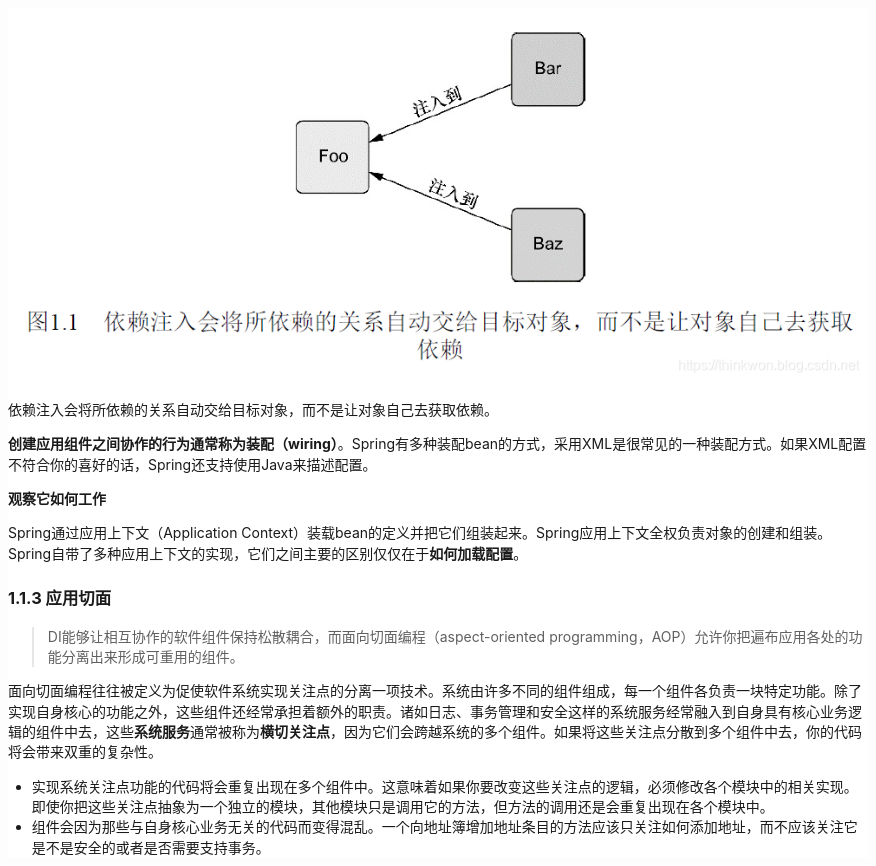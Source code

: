 ![DI](../pic/watermark,type_ZmFuZ3poZW5naGVpdGk,shadow_10,text_aHR0cHM6Ly90aGlua3dvbi5ibG9nLmNzZG4ubmV0,size_16,color_FFFFFF,t_70.png)

依赖注入会将所依赖的关系自动交给目标对象，而不是让对象自己去获取依赖。

**创建应用组件之间协作的行为通常称为装配（wiring）**。Spring有多种装配bean的方式，采用XML是很常见的一种装配方式。如果XML配置不符合你的喜好的话，Spring还支持使用Java来描述配置。

**观察它如何工作**

Spring通过应用上下文（Application Context）装载bean的定义并把它们组装起来。Spring应用上下文全权负责对象的创建和组装。Spring自带了多种应用上下文的实现，它们之间主要的区别仅仅在于**如何加载配置**。

### 1.1.3 应用切面 

>  DI能够让相互协作的软件组件保持松散耦合，而面向切面编程（aspect-oriented programming，AOP）允许你把遍布应用各处的功能分离出来形成可重用的组件。

面向切面编程往往被定义为促使软件系统实现关注点的分离一项技术。系统由许多不同的组件组成，每一个组件各负责一块特定功能。除了实现自身核心的功能之外，这些组件还经常承担着额外的职责。诸如日志、事务管理和安全这样的系统服务经常融入到自身具有核心业务逻辑的组件中去，这些**系统服务**通常被称为**横切关注点**，因为它们会跨越系统的多个组件。如果将这些关注点分散到多个组件中去，你的代码将会带来双重的复杂性。

* 实现系统关注点功能的代码将会重复出现在多个组件中。这意味着如果你要改变这些关注点的逻辑，必须修改各个模块中的相关实现。即使你把这些关注点抽象为一个独立的模块，其他模块只是调用它的方法，但方法的调用还是会重复出现在各个模块中。
* 组件会因为那些与自身核心业务无关的代码而变得混乱。一个向地址簿增加地址条目的方法应该只关注如何添加地址，而不应该关注它是不是安全的或者是否需要支持事务。 
